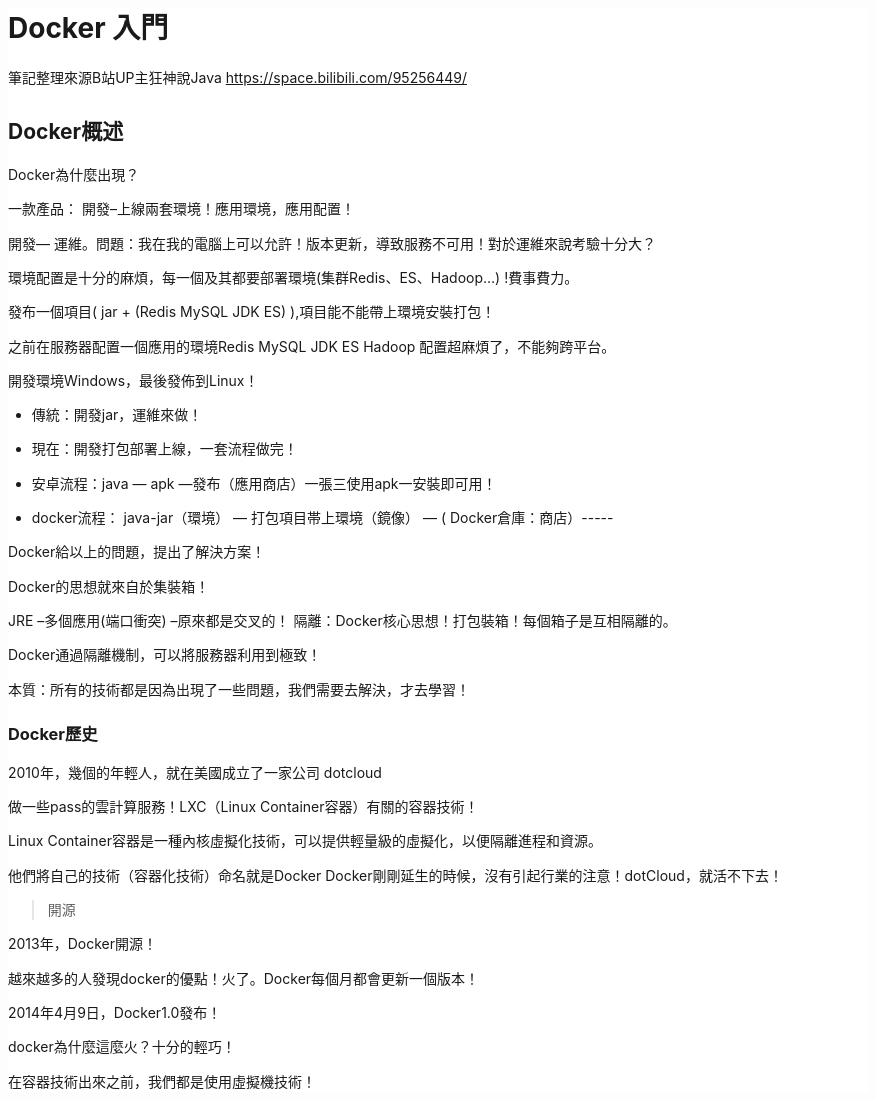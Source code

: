 # Docker 入門

筆記整理來源B站UP主狂神說Java https://space.bilibili.com/95256449/

## Docker概述

Docker為什麼出現？

一款產品： 開發–上線兩套環境！應用環境，應用配置！

開發— 運維。問題：我在我的電腦上可以允許！版本更新，導致服務不可用！對於運維來說考驗十分大？

環境配置是十分的麻煩，每一個及其都要部署環境(集群Redis、ES、Hadoop…) !費事費力。

發布一個項目( jar + (Redis MySQL JDK ES) ),項目能不能帶上環境安裝打包！

之前在服務器配置一個應用的環境Redis MySQL JDK ES Hadoop 配置超麻煩了，不能夠跨平台。

開發環境Windows，最後發佈到Linux！

- 傳統：開發jar，運維來做！

- 現在：開發打包部署上線，一套流程做完！

- 安卓流程：java — apk —發布（應用商店）一張三使用apk一安裝即可用！

- docker流程： java-jar（環境） — 打包項目帯上環境（鏡像） — ( Docker倉庫：商店）-----

Docker給以上的問題，提出了解決方案！

Docker的思想就來自於集裝箱！

JRE –多個應用(端口衝突) –原來都是交叉的！
隔離：Docker核心思想！打包裝箱！每個箱子是互相隔離的。

Docker通過隔離機制，可以將服務器利用到極致！

本質：所有的技術都是因為出現了一些問題，我們需要去解決，才去學習！

### Docker歷史

2010年，幾個的年輕人，就在美國成立了一家公司 dotcloud

做一些pass的雲計算服務！LXC（Linux Container容器）有關的容器技術！

Linux Container容器是一種內核虛擬化技術，可以提供輕量級的虛擬化，以便隔離進程和資源。

他們將自己的技術（容器化技術）命名就是Docker
Docker剛剛延生的時候，沒有引起行業的注意！dotCloud，就活不下去！

> 開源

2013年，Docker開源！

越來越多的人發現docker的優點！火了。Docker每個月都會更新一個版本！

2014年4月9日，Docker1.0發布！

docker為什麼這麼火？十分的輕巧！

在容器技術出來之前，我們都是使用虛擬機技術！
